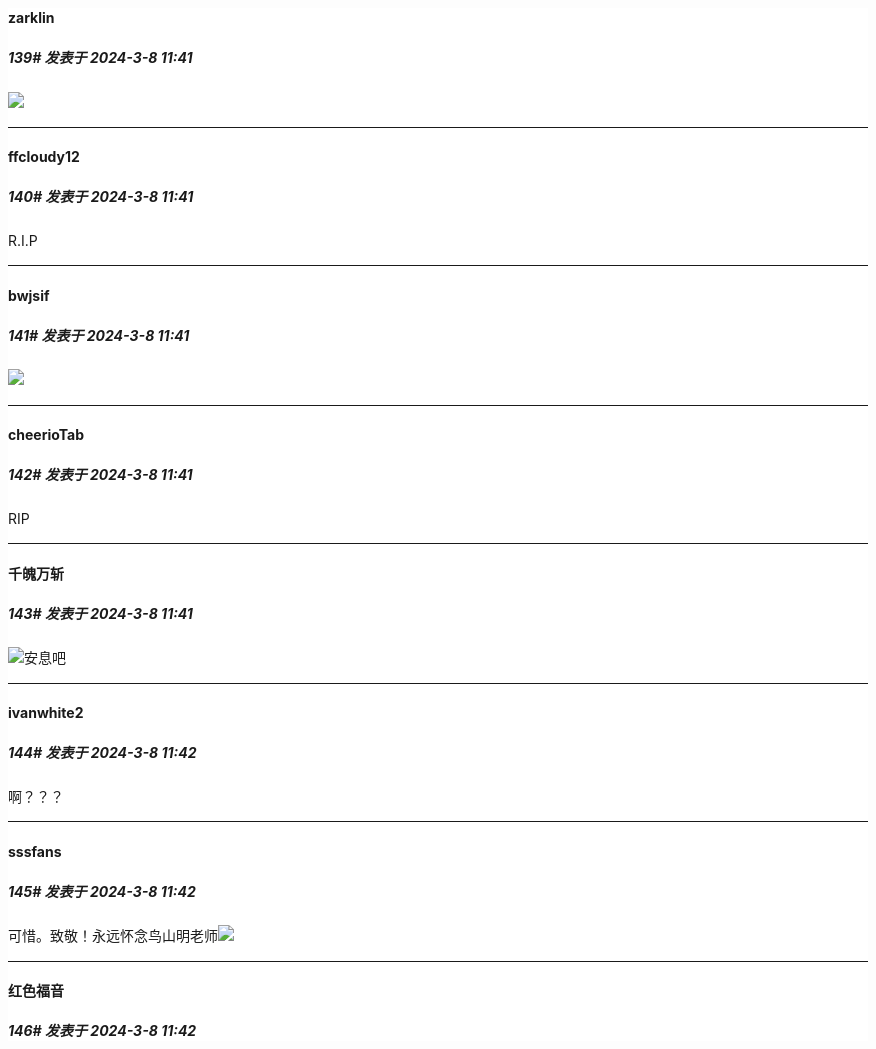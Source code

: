 ####  zarklin  
##### 139#       发表于 2024-3-8 11:41

<img src="https://static.saraba1st.com/image/smiley/face2017/235.png" referrerpolicy="no-referrer">

*****

####  ffcloudy12  
##### 140#       发表于 2024-3-8 11:41

R.I.P

*****

####  bwjsif  
##### 141#       发表于 2024-3-8 11:41

<img src="https://static.saraba1st.com/image/smiley/face2017/235.png" referrerpolicy="no-referrer">

*****

####  cheerioTab  
##### 142#       发表于 2024-3-8 11:41

RIP

*****

####  千魄万斩  
##### 143#       发表于 2024-3-8 11:41

<img src="https://static.saraba1st.com/image/smiley/face2017/235.png" referrerpolicy="no-referrer">安息吧

*****

####  ivanwhite2  
##### 144#       发表于 2024-3-8 11:42

啊？？？

*****

####  sssfans  
##### 145#       发表于 2024-3-8 11:42

可惜。致敬！永远怀念鸟山明老师<img src="https://static.saraba1st.com/image/smiley/face2017/136.png" referrerpolicy="no-referrer">

*****

####  红色福音  
##### 146#       发表于 2024-3-8 11:42
